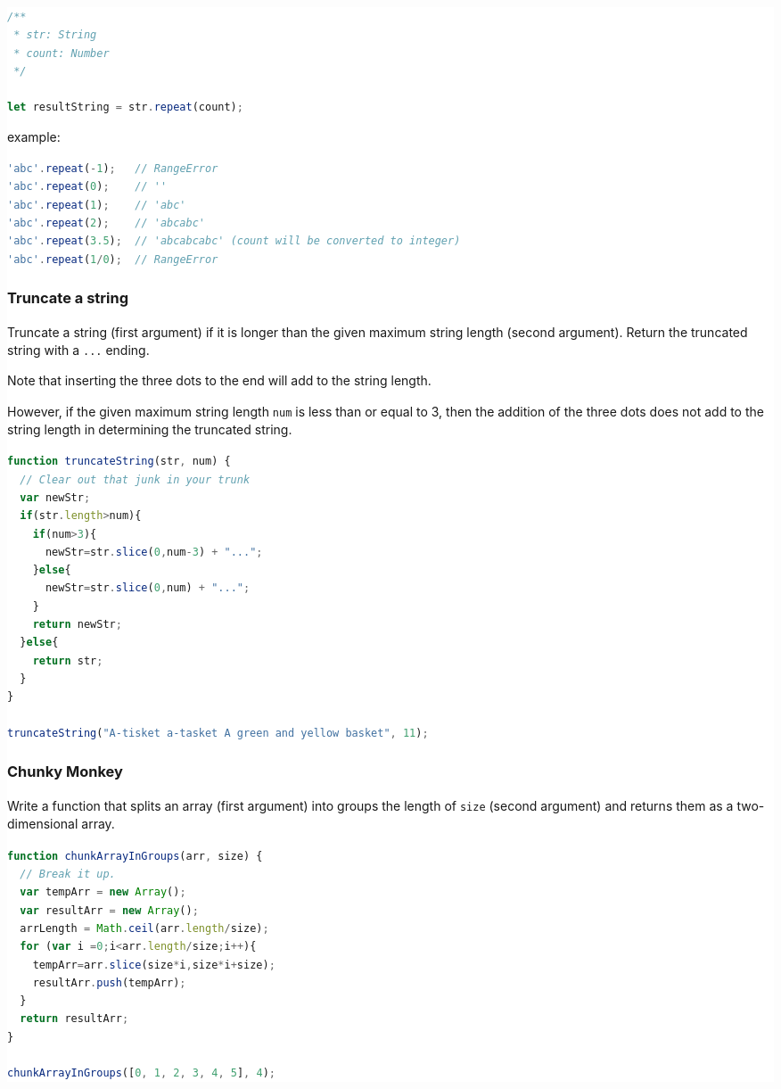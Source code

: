 ```JavaScript
/**
 * str: String
 * count: Number
 */

let resultString = str.repeat(count);
```
example:
```JavaScript
'abc'.repeat(-1);   // RangeError
'abc'.repeat(0);    // ''
'abc'.repeat(1);    // 'abc'
'abc'.repeat(2);    // 'abcabc'
'abc'.repeat(3.5);  // 'abcabcabc' (count will be converted to integer)
'abc'.repeat(1/0);  // RangeError
```

### Truncate a string
Truncate a string (first argument) if it is longer than the given maximum string length (second argument). Return the truncated string with a `...` ending.

Note that inserting the three dots to the end will add to the string length.

However, if the given maximum string length `num` is less than or equal to 3, then the addition of the three dots does not add to the string length in determining the truncated string.

```JavaScript
function truncateString(str, num) {
  // Clear out that junk in your trunk
  var newStr;
  if(str.length>num){
    if(num>3){
      newStr=str.slice(0,num-3) + "...";
    }else{
      newStr=str.slice(0,num) + "...";
    }
    return newStr;
  }else{
    return str;
  }
}

truncateString("A-tisket a-tasket A green and yellow basket", 11);
```

### Chunky Monkey
Write a function that splits an array (first argument) into groups the length of `size` (second argument) and returns them as a two-dimensional array.
```JavaScript
function chunkArrayInGroups(arr, size) {
  // Break it up.
  var tempArr = new Array();
  var resultArr = new Array();
  arrLength = Math.ceil(arr.length/size);
  for (var i =0;i<arr.length/size;i++){
    tempArr=arr.slice(size*i,size*i+size);
    resultArr.push(tempArr);
  }
  return resultArr;
}

chunkArrayInGroups([0, 1, 2, 3, 4, 5], 4);
```
